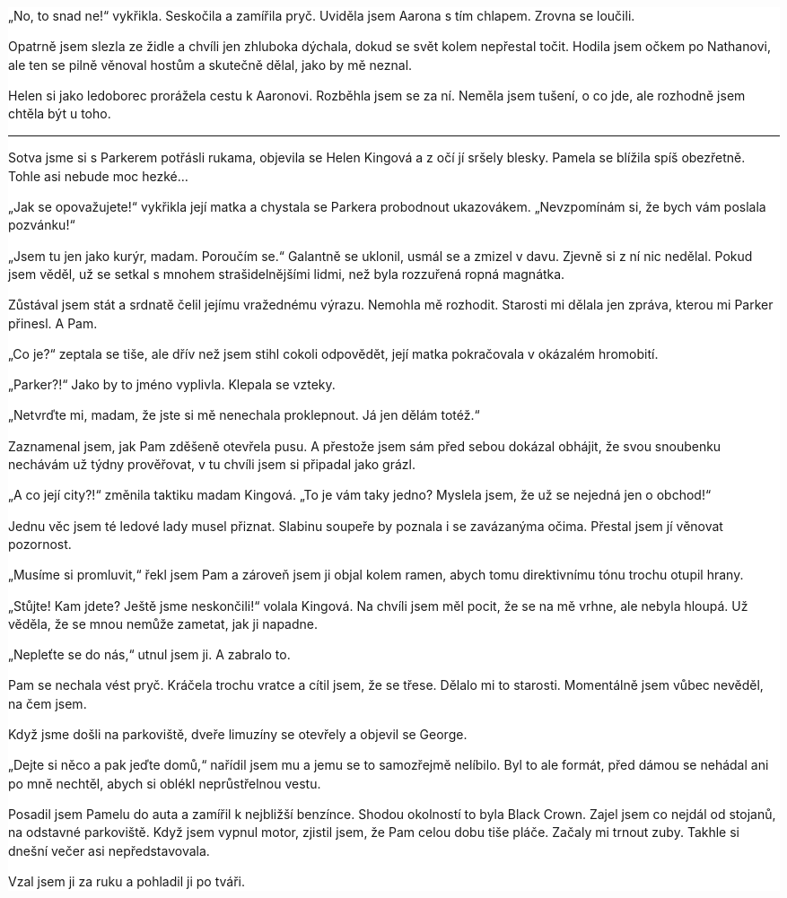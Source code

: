 „No, to snad ne!“ vykřikla. Seskočila a zamířila pryč. Uviděla jsem Aarona s tím chlapem. Zrovna se loučili.

Opatrně jsem slezla ze židle a chvíli jen zhluboka dýchala, dokud se svět kolem nepřestal točit. Hodila jsem očkem po Nathanovi, ale ten se pilně věnoval hostům a skutečně dělal, jako by mě neznal.

Helen si jako ledoborec prorážela cestu k Aaronovi. Rozběhla jsem se za ní. Neměla jsem tušení, o co jde, ale rozhodně jsem chtěla být u toho.

* * *

Sotva jsme si s Parkerem potřásli rukama, objevila se Helen Kingová a z očí jí sršely blesky. Pamela se blížila spíš obezřetně. Tohle asi nebude moc hezké…

„Jak se opovažujete!“ vykřikla její matka a chystala se Parkera probodnout ukazovákem. „Nevzpomínám si, že bych vám poslala pozvánku!“

„Jsem tu jen jako kurýr, madam. Poroučím se.“ Galantně se uklo­nil, usmál se a zmizel v davu. Zjevně si z ní nic nedělal. Pokud jsem věděl, už se setkal s mnohem strašidelnějšími lidmi, než byla rozzuřená ropná magnátka.

Zůstával jsem stát a srdnatě čelil jejímu vražednému výrazu. Nemohla mě rozhodit. Starosti mi dělala jen zpráva, kterou mi Parker přinesl. A Pam.

„Co je?“ zeptala se tiše, ale dřív než jsem stihl cokoli odpovědět, její matka pokračovala v okázalém hromobití.

„Parker?!“ Jako by to jméno vyplivla. Klepala se vzteky.

„Netvrďte mi, madam, že jste si mě nenechala proklepnout. Já jen dělám totéž.“

Zaznamenal jsem, jak Pam zděšeně otevřela pusu. A přestože jsem sám před sebou dokázal obhájit, že svou snoubenku nechávám už týdny prověřovat, v tu chvíli jsem si připadal jako grázl.

„A co její city?!“ změnila taktiku madam Kingová. „To je vám taky jedno? Myslela jsem, že už se nejedná jen o obchod!“

Jednu věc jsem té ledové lady musel přiznat. Slabinu soupeře by poznala i se zavázanýma očima. Přestal jsem jí věnovat pozornost.

„Musíme si promluvit,“ řekl jsem Pam a zároveň jsem ji objal kolem ramen, abych tomu direktivnímu tónu trochu otupil hrany.

„Stůjte! Kam jdete? Ještě jsme neskončili!“ volala Kingová. Na chvíli jsem měl pocit, že se na mě vrhne, ale nebyla hloupá. Už věděla, že se mnou nemůže zametat, jak ji napadne.

„Nepleťte se do nás,“ utnul jsem ji. A zabralo to.

Pam se nechala vést pryč. Kráčela trochu vratce a cítil jsem, že se třese. Dělalo mi to starosti. Momentálně jsem vůbec nevěděl, na čem jsem.

Když jsme došli na parkoviště, dveře limuzíny se otevřely a objevil se George.

„Dejte si něco a pak jeďte domů,“ nařídil jsem mu a jemu se to samozřejmě nelíbilo. Byl to ale formát, před dámou se nehádal ani po mně nechtěl, abych si oblékl neprůstřelnou vestu.

Posadil jsem Pamelu do auta a zamířil k nejbližší benzínce. Shodou okolností to byla Black Crown. Zajel jsem co nejdál od stojanů, na odstavné parkoviště. Když jsem vypnul motor, zjistil jsem, že Pam celou dobu tiše pláče. Začaly mi trnout zuby. Takhle si dnešní večer asi nepředstavovala.

Vzal jsem ji za ruku a pohladil ji po tváři.
